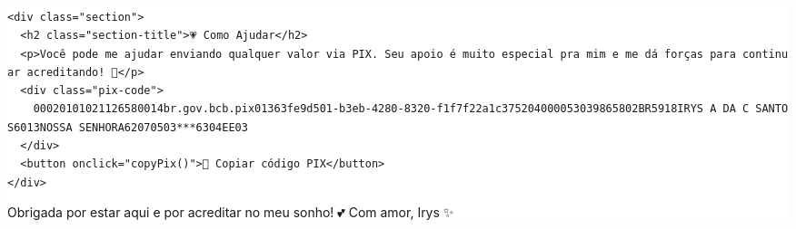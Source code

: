     <div class="section">
      <h2 class="section-title">💗 Como Ajudar</h2>
      <p>Você pode me ajudar enviando qualquer valor via PIX. Seu apoio é muito especial pra mim e me dá forças para continuar acreditando! 🌟</p>
      <div class="pix-code">
        00020101021126580014br.gov.bcb.pix01363fe9d501-b3eb-4280-8320-f1f7f22a1c375204000053039865802BR5918IRYS A DA C SANTOS6013NOSSA SENHORA62070503***6304EE03
      </div>
      <button onclick="copyPix()">💌 Copiar código PIX</button>
    </div>
  </div>

  <footer>
    <p>Obrigada por estar aqui e por acreditar no meu sonho! 💕 Com amor, Irys ✨</p>
  </footer>

  <canvas id="sakura-canvas"></canvas>

  <script>
    function copyPix() {
      const pix = document.querySelector('.pix-code').textContent;
      navigator.clipboard.writeText(pix).then(() => {
        alert('Código PIX copiado com sucesso! 💖');
      });
    }

    const canvas = document.getElementById('sakura-canvas');
    const ctx = canvas.getContext('2d');
    let width, height;
    let petals = [];

    function resize() {
      width = window.innerWidth;
      height = window.innerHeight;
      canvas.width = width;
      canvas.height = height;
    }

    window.addEventListener('resize', resize);
    resize();

    class Petal {
      constructor() {
        this.reset();
      }

      reset() {
        this.x = Math.random() * width;
        this.y = Math.random() * height - height;
        this.size = 8 + Math.random() * 8;
        this.speedY = 1 + Math.random() * 2;
        this.speedX = Math.random() * 1 - 0.5;
        this.angle = Math.random() * 2 * Math.PI;
        this.rotationSpeed = 0.01 + Math.random() * 0.02;
        this.opacity = 0.6 + Math.random() * 0.4;
      }
